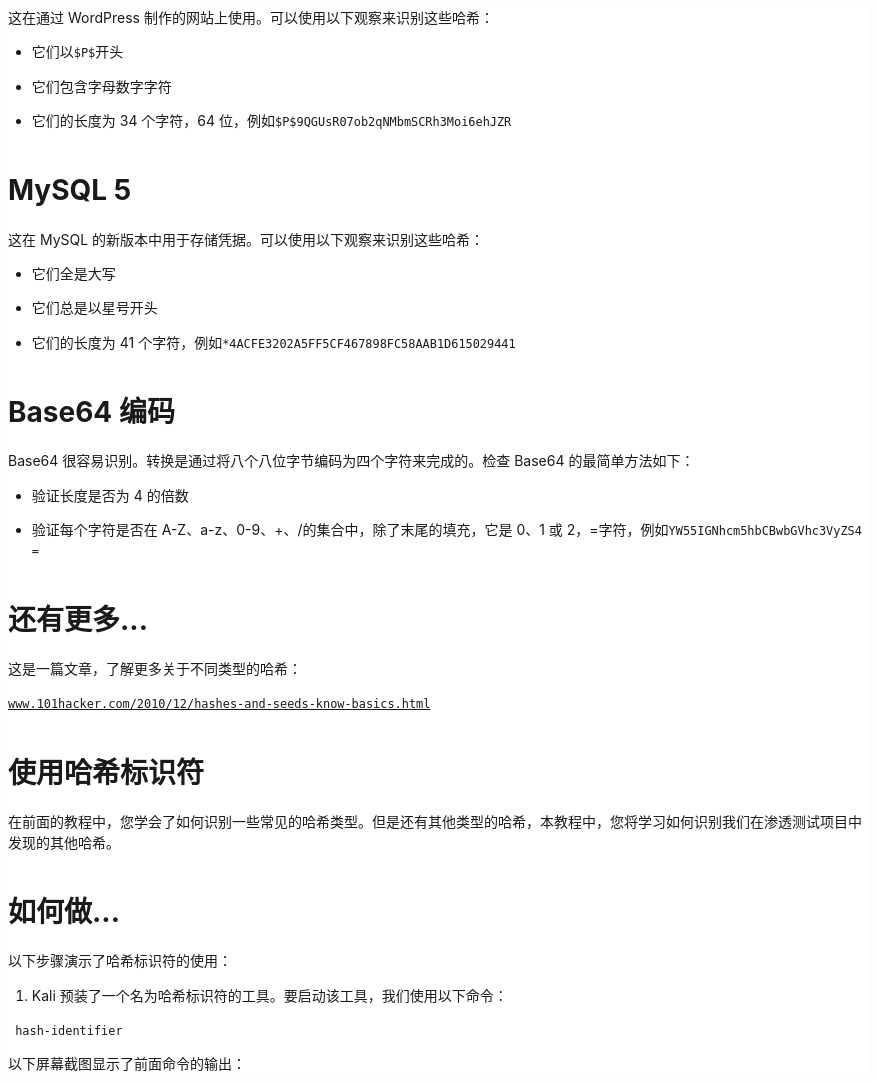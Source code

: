 这在通过 WordPress 制作的网站上使用。可以使用以下观察来识别这些哈希：

+   它们以`$P$`开头

+   它们包含字母数字字符

+   它们的长度为 34 个字符，64 位，例如`$P$9QGUsR07ob2qNMbmSCRh3Moi6ehJZR`

# MySQL 5

这在 MySQL 的新版本中用于存储凭据。可以使用以下观察来识别这些哈希：

+   它们全是大写

+   它们总是以星号开头

+   它们的长度为 41 个字符，例如`*4ACFE3202A5FF5CF467898FC58AAB1D615029441`

# Base64 编码

Base64 很容易识别。转换是通过将八个八位字节编码为四个字符来完成的。检查 Base64 的最简单方法如下：

+   验证长度是否为 4 的倍数

+   验证每个字符是否在 A-Z、a-z、0-9、+、/的集合中，除了末尾的填充，它是 0、1 或 2，=字符，例如`YW55IGNhcm5hbCBwbGVhc3VyZS4=`

# 还有更多...

这是一篇文章，了解更多关于不同类型的哈希：

[`www.101hacker.com/2010/12/hashes-and-seeds-know-basics.html`](http://www.101hacker.com/2010/12/hashes-and-seeds-know-basics.html)

# 使用哈希标识符

在前面的教程中，您学会了如何识别一些常见的哈希类型。但是还有其他类型的哈希，本教程中，您将学习如何识别我们在渗透测试项目中发现的其他哈希。

# 如何做...

以下步骤演示了哈希标识符的使用：

1.  Kali 预装了一个名为哈希标识符的工具。要启动该工具，我们使用以下命令：

```
 hash-identifier
```

以下屏幕截图显示了前面命令的输出：
